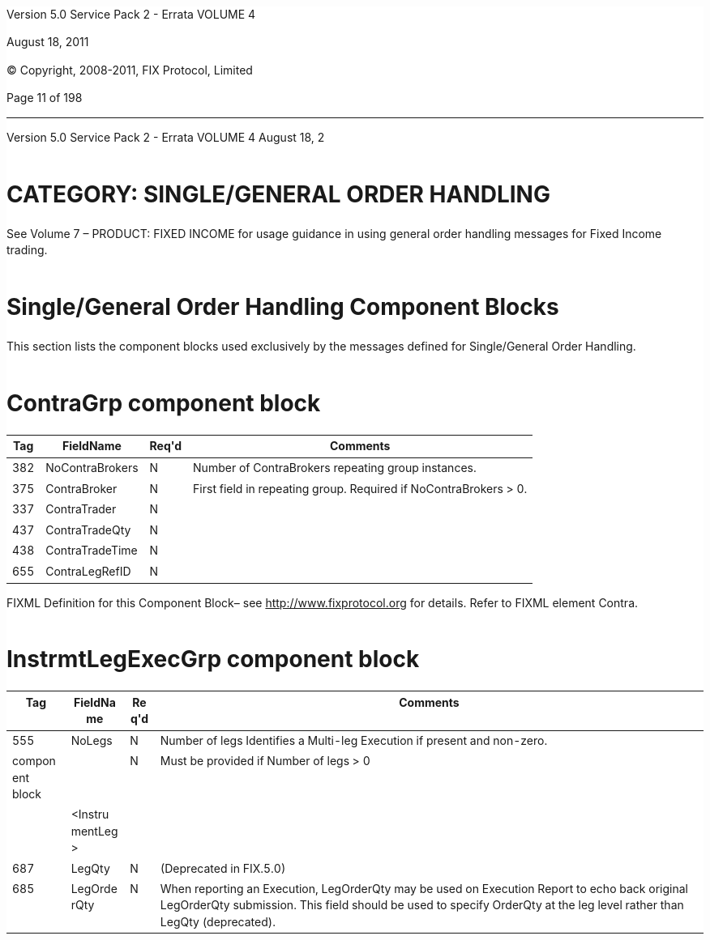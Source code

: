 Version 5.0 Service Pack 2 - Errata   VOLUME 4


August 18, 2011

© Copyright, 2008-2011, FIX Protocol, Limited

Page 11 of 198



---
Version 5.0 Service Pack 2 - Errata VOLUME 4 August 18, 2

# CATEGORY: SINGLE/GENERAL ORDER HANDLING

See Volume 7 – PRODUCT: FIXED INCOME for usage guidance in using general order handling messages for Fixed Income trading.

# Single/General Order Handling Component Blocks

This section lists the component blocks used exclusively by the messages defined for Single/General Order Handling.

# ContraGrp component block

| Tag | FieldName       | Req'd | Comments                                                         |
| --- | --------------- | ----- | ---------------------------------------------------------------- |
| 382 | NoContraBrokers | N     | Number of ContraBrokers repeating group instances.               |
| 375 | ContraBroker    | N     | First field in repeating group. Required if NoContraBrokers > 0. |
| 337 | ContraTrader    | N     |                                                                  |
| 437 | ContraTradeQty  | N     |                                                                  |
| 438 | ContraTradeTime | N     |                                                                  |
| 655 | ContraLegRefID  | N     |                                                                  |

FIXML Definition for this Component Block– see http://www.fixprotocol.org for details. Refer to FIXML element Contra.

# InstrmtLegExecGrp component block

| Tag             | FieldName        | Req'd | Comments                                                                                                                                                                                                               |
| --------------- | ---------------- | ----- | ---------------------------------------------------------------------------------------------------------------------------------------------------------------------------------------------------------------------- |
| 555             | NoLegs           | N     | Number of legs Identifies a Multi-leg Execution if present and non-zero.                                                                                                                                               |
| component block |                  | N     | Must be provided if Number of legs > 0                                                                                                                                                                                 |
|                 | \<InstrumentLeg> |       |                                                                                                                                                                                                                        |
| 687             | LegQty           | N     | (Deprecated in FIX.5.0)                                                                                                                                                                                                |
| 685             | LegOrderQty      | N     | When reporting an Execution, LegOrderQty may be used on Execution Report to echo back original LegOrderQty submission. This field should be used to specify OrderQty at the leg level rather than LegQty (deprecated). |
